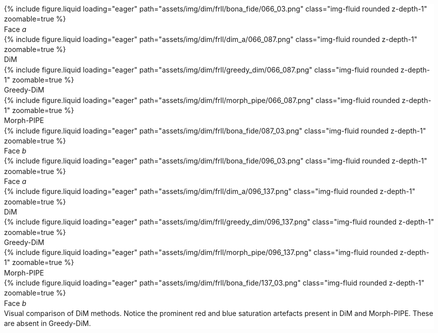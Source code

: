 <div class="row mt-3">
    <div class="col-sm mt-3 mt-md-0">
        {% include figure.liquid loading="eager" path="assets/img/dim/frll/bona_fide/066_03.png" class="img-fluid rounded z-depth-1" zoomable=true %}
        <div class="caption">Face <i>a</i></div>
    </div>
    <div class="col-sm mt-3 mt-md-0">
        {% include figure.liquid loading="eager" path="assets/img/dim/frll/dim_a/066_087.png" class="img-fluid rounded z-depth-1" zoomable=true %}
        <div class="caption">DiM <d-cite key="blasingame_dim"></d-cite></div>
    </div>
    <div class="col-sm mt-3 mt-md-0">
        {% include figure.liquid loading="eager" path="assets/img/dim/frll/greedy_dim/066_087.png" class="img-fluid rounded z-depth-1" zoomable=true %}
        <div class="caption">Greedy-DiM <d-cite key="greedy_dim"></d-cite></div>
    </div>
    <div class="col-sm mt-3 mt-md-0">
        {% include figure.liquid loading="eager" path="assets/img/dim/frll/morph_pipe/066_087.png" class="img-fluid rounded z-depth-1" zoomable=true %}
        <div class="caption">Morph-PIPE <d-cite key="morph_pipe"></d-cite></div>
    </div>
    <div class="col-sm mt-3 mt-md-0">
        {% include figure.liquid loading="eager" path="assets/img/dim/frll/bona_fide/087_03.png" class="img-fluid rounded z-depth-1" zoomable=true %}
        <div class="caption">Face <i>b</i></div>
    </div>
</div>
<div class="row mt-3">
    <div class="col-sm mt-3 mt-md-0">
        {% include figure.liquid loading="eager" path="assets/img/dim/frll/bona_fide/096_03.png" class="img-fluid rounded z-depth-1" zoomable=true %}
        <div class="caption">Face <i>a</i></div>
    </div>
    <div class="col-sm mt-3 mt-md-0">
        {% include figure.liquid loading="eager" path="assets/img/dim/frll/dim_a/096_137.png" class="img-fluid rounded z-depth-1" zoomable=true %}
        <div class="caption">DiM <d-cite key="blasingame_dim"></d-cite></div>
    </div>
    <div class="col-sm mt-3 mt-md-0">
        {% include figure.liquid loading="eager" path="assets/img/dim/frll/greedy_dim/096_137.png" class="img-fluid rounded z-depth-1" zoomable=true %}
        <div class="caption">Greedy-DiM <d-cite key="greedy_dim"></d-cite></div>
    </div>
    <div class="col-sm mt-3 mt-md-0">
        {% include figure.liquid loading="eager" path="assets/img/dim/frll/morph_pipe/096_137.png" class="img-fluid rounded z-depth-1" zoomable=true %}
        <div class="caption">Morph-PIPE <d-cite key="morph_pipe"></d-cite></div>
    </div>
    <div class="col-sm mt-3 mt-md-0">
        {% include figure.liquid loading="eager" path="assets/img/dim/frll/bona_fide/137_03.png" class="img-fluid rounded z-depth-1" zoomable=true %}
        <div class="caption">Face <i>b</i></div>
    </div>
</div>
<div class="caption">
    Visual comparison of DiM methods. Notice the prominent red and blue saturation artefacts present in DiM and Morph-PIPE. These are absent in Greedy-DiM.
</div>
